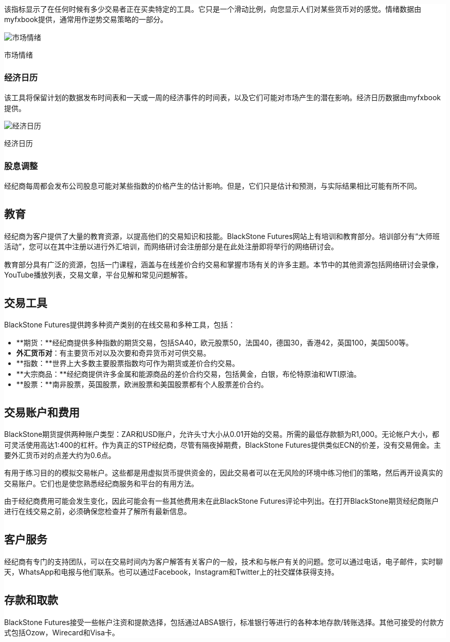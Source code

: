 该指标显示了在任何时候有多少交易者正在买卖特定的工具。它只是一个滑动比例，向您显示人们对某些货币对的感觉。情绪数据由myfxbook提供，通常用作逆势交易策略的一部分。

![市场情绪](https://cdn.fendou.la/funstoutiao/2020/11/BlackStone-Futures-Review-Market-Sentiment-1024x369.png "市场情绪")

市场情绪

### **经济日历**

该工具将保留计划的数据发布时间表和一天或一周的经济事件的时间表，以及它们可能对市场产生的潜在影响。经济日历数据由myfxbook提供。

![经济日历](https://cdn.fendou.la/funstoutiao/2020/11/BlackStone-Futures-Review-Economic-Calendar-1024x529.png "经济日历")

经济日历

### **股息调整**

经纪商每周都会发布公司股息可能对某些指数的价格产生的估计影响。但是，它们只是估计和预测，与实际结果相比可能有所不同。

## 教育

经纪商为客户提供了大量的教育资源，以提高他们的交易知识和技能。BlackStone Futures网站上有培训和教育部分。培训部分有“大师班活动”，您可以在其中注册以进行外汇培训，而网络研讨会注册部分是在此处注册即将举行的网络研讨会。

教育部分具有广泛的资源，包括一门课程，涵盖与在线差价合约交易和掌握市场有关的许多主题。本节中的其他资源包括网络研讨会录像，YouTube播放列表，交易文章，平台见解和常见问题解答。

## 交易工具

BlackStone Futures提供跨多种资产类别的在线交易和多种工具，包括：
- **期货：**经纪商提供多种指数的期货交易，包括SA40，欧元股票50，法国40，德国30，香港42，英国100，美国500等。
- **外汇货币对**：有主要货币对以及次要和奇异货币对可供交易。
- **指数：**世界上大多数主要股票指数均可作为期货或差价合约交易。
- **大宗商品：**经纪商提供许多金属和能源商品的差价合约交易，包括黄金，白银，布伦特原油和WTI原油。
- **股票：**南非股票，英国股票，欧洲股票和美国股票都有个人股票差价合约。

## 交易账户和费用

BlackStone期货提供两种账户类型：ZAR和USD账户，允许头寸大小从0.01开始的交易。所需的最低存款额为R1,000。无论帐户大小，都可灵活使用高达1:400的杠杆。作为真正的STP经纪商，尽管有隔夜掉期费，BlackStone Futures提供类似ECN的价差，没有交易佣金。主要外汇货币对的点差大约为0.6点。

有用于练习目的的模拟交易帐户。这些都是用虚拟货币提供资金的，因此交易者可以在无风险的环境中练习他们的策略，然后再开设真实的交易账户。它们也是使您熟悉经纪商服务和平台的有用方法。

由于经纪商费用可能会发生变化，因此可能会有一些其他费用未在此BlackStone Futures评论中列出。在打开BlackStone期货经纪商账户进行在线交易之前，必须确保您检查并了解所有最新信息。

## 客户服务

经纪商有专门的支持团队，可以在交易时间内为客户解答有关客户的一般，技术和与帐户有关的问题。您可以通过电话，电子邮件，实时聊天，WhatsApp和电报与他们联系。也可以通过Facebook，Instagram和Twitter上的社交媒体获得支持。

## 存款和取款

BlackStone Futures接受一些帐户注资和提款选择，包括通过ABSA银行，标准银行等进行的各种本地存款/转账选择。其他可接受的付款方式包括Ozow，Wirecard和Visa卡。
